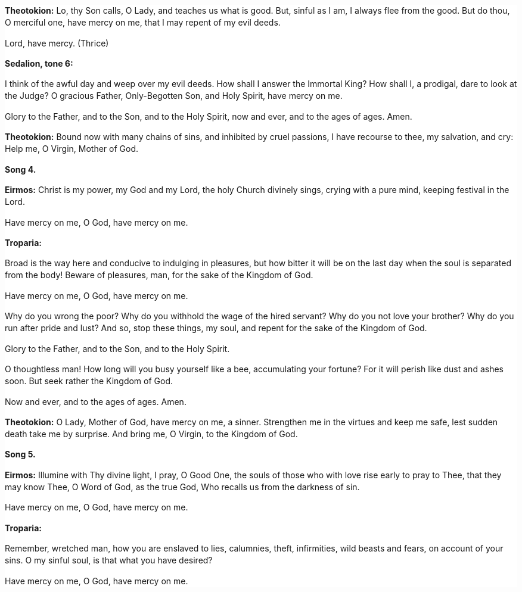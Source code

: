 **Theotokion:** Lo, thy Son calls, O Lady, and teaches us what is good. But, sinful as I am, I always flee from the good. But do thou, O merciful one, have mercy on me, that I may repent of my evil deeds.

Lord, have mercy. (Thrice)

**Sedalion, tone 6:** 

I think of the awful day and weep over my evil deeds. How shall I answer the Immortal King? How shall I, a prodigal, dare to look at the Judge? O gracious Father, Only-Begotten Son, and Holy Spirit, have mercy on me.

Glory to the Father, and to the Son, and to the Holy Spirit, now and ever, and to the ages of ages. Amen.

**Theotokion:** Bound now with many chains of sins, and inhibited by cruel passions, I have recourse to thee, my salvation, and cry: Help me, O Virgin, Mother of God.

**Song 4.**

**Eirmos:** Christ is my power, my God and my Lord, the holy Church divinely sings, crying with a pure mind, keeping festival in the Lord.

Have mercy on me, O God, have mercy on me.

**Troparia:**

Broad is the way here and conducive to indulging in pleasures, but how bitter it will be on the last day when the soul is separated from the body! Beware of pleasures, man, for the sake of the Kingdom of God.

Have mercy on me, O God, have mercy on me.

Why do you wrong the poor? Why do you withhold the wage of the hired servant? Why do you not love your brother? Why do you run after pride and lust? And so, stop these things, my soul, and repent for the sake of the Kingdom of God.

Glory to the Father, and to the Son, and to the Holy Spirit.

O thoughtless man! How long will you busy yourself like a bee, accumulating your fortune? For it will perish like dust and ashes soon. But seek rather the Kingdom of God.

Now and ever, and to the ages of ages. Amen.

**Theotokion:** O Lady, Mother of God, have mercy on me, a sinner. Strengthen me in the virtues and keep me safe, lest sudden death take me by surprise. And bring me, O Virgin, to the Kingdom of God.

**Song 5.**

**Eirmos:** Illumine with Thy divine light, I pray, O Good One, the souls of those who with love rise early to pray to Thee, that they may know Thee, O Word of God, as the true God, Who recalls us from the darkness of sin.

Have mercy on me, O God, have mercy on me.

**Troparia:**

Remember, wretched man, how you are enslaved to lies, calumnies, theft, infirmities, wild beasts and fears, on account of your sins. O my sinful soul, is that what you have desired?

Have mercy on me, O God, have mercy on me.
